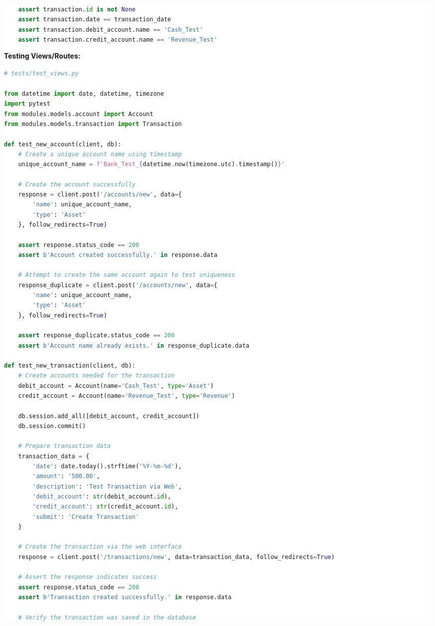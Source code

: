 ```python
    assert transaction.id is not None
    assert transaction.date == transaction_date
    assert transaction.debit_account.name == 'Cash_Test'
    assert transaction.credit_account.name == 'Revenue_Test'
```

**Testing Views/Routes:**

```python
# tests/test_views.py

from datetime import date, datetime, timezone
import pytest
from modules.models.account import Account
from modules.models.transaction import Transaction

def test_new_account(client, db):
    # Create a unique account name using timestamp
    unique_account_name = f'Bank_Test_{datetime.now(timezone.utc).timestamp()}'

    # Create the account successfully
    response = client.post('/accounts/new', data={
        'name': unique_account_name,
        'type': 'Asset'
    }, follow_redirects=True)

    assert response.status_code == 200
    assert b'Account created successfully.' in response.data

    # Attempt to create the same account again to test uniqueness
    response_duplicate = client.post('/accounts/new', data={
        'name': unique_account_name,
        'type': 'Asset'
    }, follow_redirects=True)

    assert response_duplicate.status_code == 200
    assert b'Account name already exists.' in response_duplicate.data

def test_new_transaction(client, db):
    # Create accounts needed for the transaction
    debit_account = Account(name='Cash_Test', type='Asset')
    credit_account = Account(name='Revenue_Test', type='Revenue')

    db.session.add_all([debit_account, credit_account])
    db.session.commit()

    # Prepare transaction data
    transaction_data = {
        'date': date.today().strftime('%Y-%m-%d'),
        'amount': '500.00',
        'description': 'Test Transaction via Web',
        'debit_account': str(debit_account.id),
        'credit_account': str(credit_account.id),
        'submit': 'Create Transaction'
    }

    # Create the transaction via the web interface
    response = client.post('/transactions/new', data=transaction_data, follow_redirects=True)

    # Assert the response indicates success
    assert response.status_code == 200
    assert b'Transaction created successfully.' in response.data

    # Verify the transaction was saved in the database
```